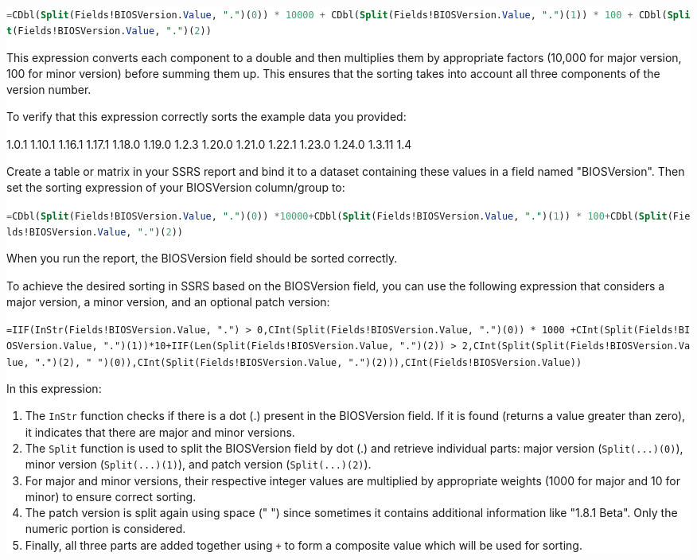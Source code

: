 ```sql
=CDbl(Split(Fields!BIOSVersion.Value, ".")(0)) * 10000 + CDbl(Split(Fields!BIOSVersion.Value, ".")(1)) * 100 + CDbl(Split(Fields!BIOSVersion.Value, ".")(2))
```

This expression converts each component to a double and then multiplies them by appropriate factors (10,000 for major version, 100 for minor version) before summing them up. This ensures that the sorting takes into account all three components of the version number.

To verify that this expression correctly sorts the example data you provided:

1.0.1
1.10.1
1.16.1
1.17.1
1.18.0
1.19.0
1.2.3
1.20.0
1.21.0
1.22.1
1.23.0
1.24.0
1.3.11
1.4

Create a table or matrix in your SSRS report and bind it to a dataset containing these values in a field named "BIOSVersion". Then set the sorting expression of your BIOSVersion column/group to:

```sql
=CDbl(Split(Fields!BIOSVersion.Value, ".")(0)) *10000+CDbl(Split(Fields!BIOSVersion.Value, ".")(1)) * 100+CDbl(Split(Fields!BIOSVersion.Value, ".")(2))
```

When you run the report, the BIOSVersion field should be sorted correctly.




To achieve the desired sorting in SSRS based on the BIOSVersion field, you can use the following expression that considers a major version, a minor version, and an optional patch version:

```
=IIF(InStr(Fields!BIOSVersion.Value, ".") > 0,CInt(Split(Fields!BIOSVersion.Value, ".")(0)) * 1000 +CInt(Split(Fields!BIOSVersion.Value, ".")(1))*10+IIF(Len(Split(Fields!BIOSVersion.Value, ".")(2)) > 2,CInt(Split(Split(Fields!BIOSVersion.Value, ".")(2), " ")(0)),CInt(Split(Fields!BIOSVersion.Value, ".")(2))),CInt(Fields!BIOSVersion.Value))
```

In this expression:
1. The `InStr` function checks if there is a dot (.) present in the BIOSVersion field. If it is found (returns a value greater than zero), it indicates that there are major and minor versions.
2. The `Split` function is used to split the BIOSVersion field by dot (.) and retrieve individual parts: major version (`Split(...)(0)`), minor version (`Split(...)(1)`), and patch version (`Split(...)(2)`).
3. For major and minor versions, their respective integer values are multiplied by appropriate weights (1000 for major and 10 for minor) to ensure correct sorting.
4. The patch version is split again using space (" ") since sometimes it contains additional information like "1.8.1 Beta". Only the numeric portion is considered.
5. Finally, all three parts are added together using `+` to form a composite value which will be used for sorting.
